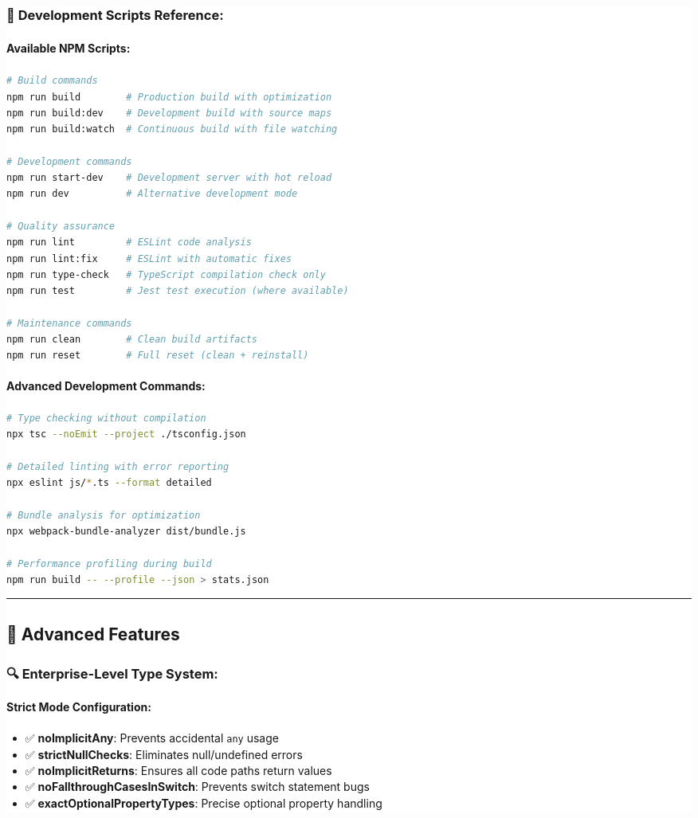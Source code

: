 ### 🔄 **Development Scripts Reference:**

#### **Available NPM Scripts:**
```bash
# Build commands
npm run build        # Production build with optimization
npm run build:dev    # Development build with source maps
npm run build:watch  # Continuous build with file watching

# Development commands
npm run start-dev    # Development server with hot reload
npm run dev          # Alternative development mode

# Quality assurance
npm run lint         # ESLint code analysis
npm run lint:fix     # ESLint with automatic fixes
npm run type-check   # TypeScript compilation check only
npm run test         # Jest test execution (where available)

# Maintenance commands
npm run clean        # Clean build artifacts
npm run reset        # Full reset (clean + reinstall)
```

#### **Advanced Development Commands:**
```bash
# Type checking without compilation
npx tsc --noEmit --project ./tsconfig.json

# Detailed linting with error reporting
npx eslint js/*.ts --format detailed

# Bundle analysis for optimization
npx webpack-bundle-analyzer dist/bundle.js

# Performance profiling during build
npm run build -- --profile --json > stats.json
```

---

## 🎨 Advanced Features

### 🔍 **Enterprise-Level Type System:**

#### **Strict Mode Configuration:**
- ✅ **noImplicitAny**: Prevents accidental `any` usage
- ✅ **strictNullChecks**: Eliminates null/undefined errors  
- ✅ **noImplicitReturns**: Ensures all code paths return values
- ✅ **noFallthroughCasesInSwitch**: Prevents switch statement bugs
- ✅ **exactOptionalPropertyTypes**: Precise optional property handling
